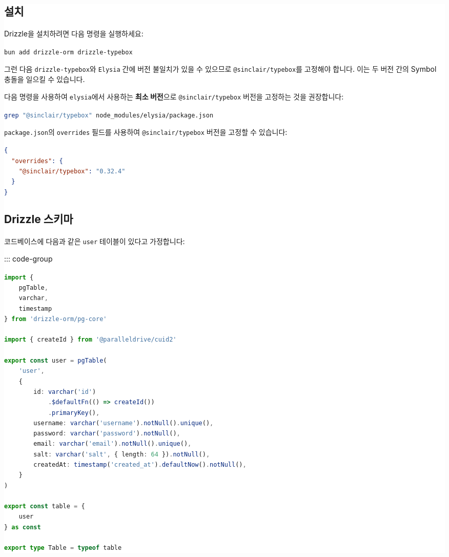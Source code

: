 ## 설치
Drizzle을 설치하려면 다음 명령을 실행하세요:

```bash
bun add drizzle-orm drizzle-typebox
```

그런 다음 `drizzle-typebox`와 `Elysia` 간에 버전 불일치가 있을 수 있으므로 `@sinclair/typebox`를 고정해야 합니다. 이는 두 버전 간의 Symbol 충돌을 일으킬 수 있습니다.

다음 명령을 사용하여 `elysia`에서 사용하는 **최소 버전**으로 `@sinclair/typebox` 버전을 고정하는 것을 권장합니다:
```bash
grep "@sinclair/typebox" node_modules/elysia/package.json
```

`package.json`의 `overrides` 필드를 사용하여 `@sinclair/typebox` 버전을 고정할 수 있습니다:
```json
{
  "overrides": {
  	"@sinclair/typebox": "0.32.4"
  }
}
```

## Drizzle 스키마
코드베이스에 다음과 같은 `user` 테이블이 있다고 가정합니다:

::: code-group

```ts [src/database/schema.ts]
import {
    pgTable,
    varchar,
    timestamp
} from 'drizzle-orm/pg-core'

import { createId } from '@paralleldrive/cuid2'

export const user = pgTable(
    'user',
    {
        id: varchar('id')
            .$defaultFn(() => createId())
            .primaryKey(),
        username: varchar('username').notNull().unique(),
        password: varchar('password').notNull(),
        email: varchar('email').notNull().unique(),
        salt: varchar('salt', { length: 64 }).notNull(),
        createdAt: timestamp('created_at').defaultNow().notNull(),
    }
)

export const table = {
	user
} as const

export type Table = typeof table
```
